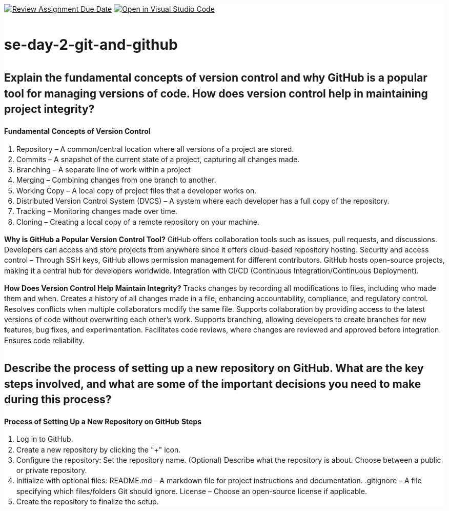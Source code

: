 [![Review Assignment Due Date](https://classroom.github.com/assets/deadline-readme-button-22041afd0340ce965d47ae6ef1cefeee28c7c493a6346c4f15d667ab976d596c.svg)](https://classroom.github.com/a/8wgCKhpZ)
[![Open in Visual Studio Code](https://classroom.github.com/assets/open-in-vscode-2e0aaae1b6195c2367325f4f02e2d04e9abb55f0b24a779b69b11b9e10269abc.svg)](https://classroom.github.com/online_ide?assignment_repo_id=18519026&assignment_repo_type=AssignmentRepo)
# se-day-2-git-and-github
## Explain the fundamental concepts of version control and why GitHub is a popular tool for managing versions of code. How does version control help in maintaining project integrity?
**Fundamental Concepts of Version Control**
1. Repository – A common/central location where all versions of a project are stored.
2. Commits – A snapshot of the current state of a project, capturing all changes made.
3. Branching – A separate line of work within a project
4. Merging – Combining changes from one branch to another.
5. Working Copy – A local copy of project files that a developer works on.
6. Distributed Version Control System (DVCS) – A system where each developer has a full copy of the repository.
7. Tracking – Monitoring changes made over time.
8. Cloning – Creating a local copy of a remote repository on your machine.
   
**Why is GitHub a Popular Version Control Tool?**
GitHub offers collaboration tools such as issues, pull requests, and discussions.
Developers can access and store projects from anywhere since it offers cloud-based repository hosting.
Security and access control – Through SSH keys, GitHub allows permission management for different contributors.
GitHub hosts open-source projects, making it a central hub for developers worldwide.
Integration with CI/CD (Continuous Integration/Continuous Deployment).

**How Does Version Control Help Maintain Integrity?**
Tracks changes by recording all modifications to files, including who made them and when.
Creates a history of all changes made in a file, enhancing accountability, compliance, and regulatory control.
Resolves conflicts when multiple collaborators modify the same file.
Supports collaboration by providing access to the latest versions of code without overwriting each other’s work.
Supports branching, allowing developers to create branches for new features, bug fixes, and experimentation.
Facilitates code reviews, where changes are reviewed and approved before integration.
Ensures code reliability.



## Describe the process of setting up a new repository on GitHub. What are the key steps involved, and what are some of the important decisions you need to make during this process?
**Process of Setting Up a New Repository on GitHub**
**Steps**
1. Log in to GitHub.
2. Create a new repository by clicking the "+" icon.
3. Configure the repository:
Set the repository name.
(Optional) Describe what the repository is about.
Choose between a public or private repository.
4. Initialize with optional files:
README.md – A markdown file for project instructions and documentation.
.gitignore – A file specifying which files/folders Git should ignore.
License – Choose an open-source license if applicable.
5. Create the repository to finalize the setup.